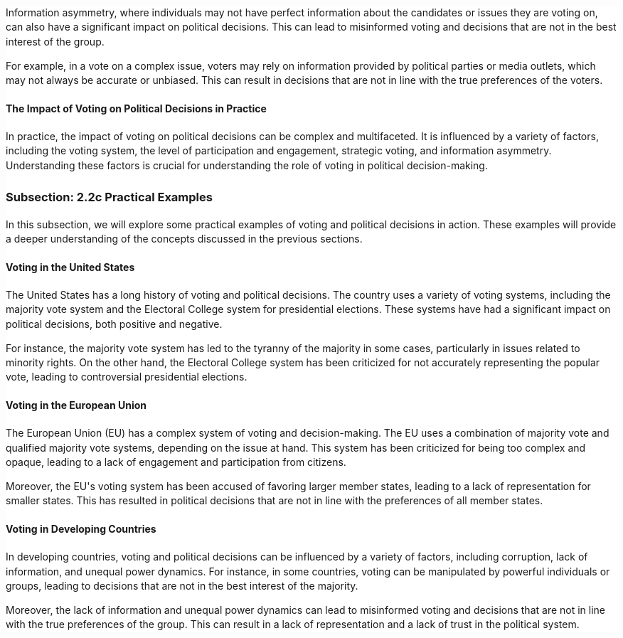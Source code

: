 Information asymmetry, where individuals may not have perfect information about the candidates or issues they are voting on, can also have a significant impact on political decisions. This can lead to misinformed voting and decisions that are not in the best interest of the group.

For example, in a vote on a complex issue, voters may rely on information provided by political parties or media outlets, which may not always be accurate or unbiased. This can result in decisions that are not in line with the true preferences of the voters.

#### The Impact of Voting on Political Decisions in Practice

In practice, the impact of voting on political decisions can be complex and multifaceted. It is influenced by a variety of factors, including the voting system, the level of participation and engagement, strategic voting, and information asymmetry. Understanding these factors is crucial for understanding the role of voting in political decision-making.




### Subsection: 2.2c Practical Examples

In this subsection, we will explore some practical examples of voting and political decisions in action. These examples will provide a deeper understanding of the concepts discussed in the previous sections.

#### Voting in the United States

The United States has a long history of voting and political decisions. The country uses a variety of voting systems, including the majority vote system and the Electoral College system for presidential elections. These systems have had a significant impact on political decisions, both positive and negative.

For instance, the majority vote system has led to the tyranny of the majority in some cases, particularly in issues related to minority rights. On the other hand, the Electoral College system has been criticized for not accurately representing the popular vote, leading to controversial presidential elections.

#### Voting in the European Union

The European Union (EU) has a complex system of voting and decision-making. The EU uses a combination of majority vote and qualified majority vote systems, depending on the issue at hand. This system has been criticized for being too complex and opaque, leading to a lack of engagement and participation from citizens.

Moreover, the EU's voting system has been accused of favoring larger member states, leading to a lack of representation for smaller states. This has resulted in political decisions that are not in line with the preferences of all member states.

#### Voting in Developing Countries

In developing countries, voting and political decisions can be influenced by a variety of factors, including corruption, lack of information, and unequal power dynamics. For instance, in some countries, voting can be manipulated by powerful individuals or groups, leading to decisions that are not in the best interest of the majority.

Moreover, the lack of information and unequal power dynamics can lead to misinformed voting and decisions that are not in line with the true preferences of the group. This can result in a lack of representation and a lack of trust in the political system.
